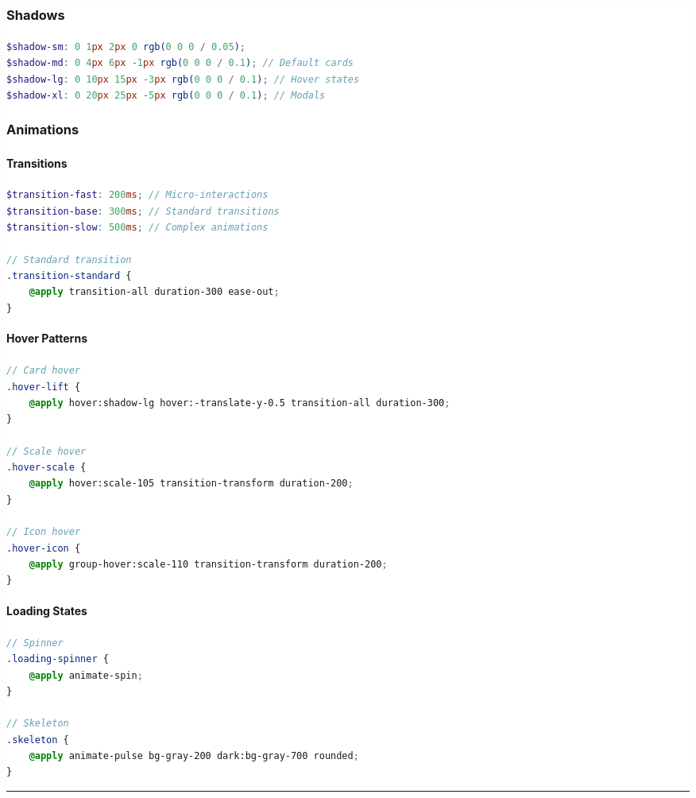 ### Shadows

```scss
$shadow-sm: 0 1px 2px 0 rgb(0 0 0 / 0.05);
$shadow-md: 0 4px 6px -1px rgb(0 0 0 / 0.1); // Default cards
$shadow-lg: 0 10px 15px -3px rgb(0 0 0 / 0.1); // Hover states
$shadow-xl: 0 20px 25px -5px rgb(0 0 0 / 0.1); // Modals
```

### Animations

#### Transitions

```scss
$transition-fast: 200ms; // Micro-interactions
$transition-base: 300ms; // Standard transitions
$transition-slow: 500ms; // Complex animations

// Standard transition
.transition-standard {
	@apply transition-all duration-300 ease-out;
}
```

#### Hover Patterns

```scss
// Card hover
.hover-lift {
	@apply hover:shadow-lg hover:-translate-y-0.5 transition-all duration-300;
}

// Scale hover
.hover-scale {
	@apply hover:scale-105 transition-transform duration-200;
}

// Icon hover
.hover-icon {
	@apply group-hover:scale-110 transition-transform duration-200;
}
```

#### Loading States

```scss
// Spinner
.loading-spinner {
	@apply animate-spin;
}

// Skeleton
.skeleton {
	@apply animate-pulse bg-gray-200 dark:bg-gray-700 rounded;
}
```

---